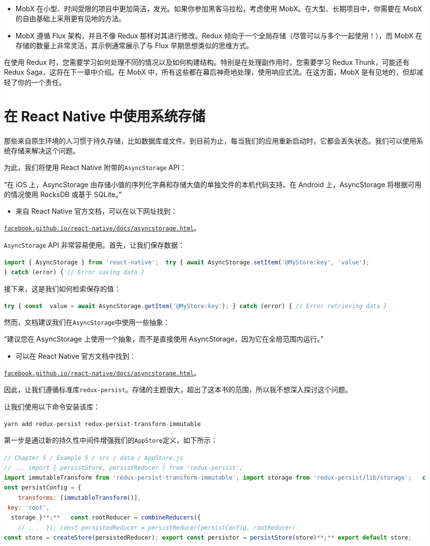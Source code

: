 +   MobX 在小型、时间受限的项目中更加简洁，发光。如果你参加黑客马拉松，考虑使用 MobX。在大型、长期项目中，你需要在 MobX 的自由基础上采用更有见地的方法。

+   MobX 遵循 Flux 架构，并且不像 Redux 那样对其进行修改。Redux 倾向于一个全局存储（尽管可以与多个一起使用！），而 MobX 在存储的数量上非常灵活，其示例通常展示了与 Flux 早期思想类似的思维方式。

在使用 Redux 时，您需要学习如何处理不同的情况以及如何构建结构。特别是在处理副作用时，您需要学习 Redux Thunk，可能还有 Redux Saga，这将在下一章中介绍。在 MobX 中，所有这些都在幕后神奇地处理，使用响应式流。在这方面，MobX 是有见地的，但却减轻了你的一个责任。

# 在 React Native 中使用系统存储

那些来自原生环境的人习惯于持久存储，比如数据库或文件。到目前为止，每当我们的应用重新启动时，它都会丢失状态。我们可以使用系统存储来解决这个问题。

为此，我们将使用 React Native 附带的`AsyncStorage` API：

“在 iOS 上，AsyncStorage 由存储小值的序列化字典和存储大值的单独文件的本机代码支持。在 Android 上，AsyncStorage 将根据可用的情况使用 RocksDB 或基于 SQLite。”

- 来自 React Native 官方文档，可以在以下网址找到：

[`facebook.github.io/react-native/docs/asyncstorage.html`](https://facebook.github.io/react-native/docs/asyncstorage.html)。

`AsyncStorage` API 非常容易使用。首先，让我们保存数据：

```jsx
import { AsyncStorage } from 'react-native';  try { await AsyncStorage.setItem('@MyStore:key', 'value');
} catch (error) { // Error saving data } 
```

接下来，这是我们如何检索保存的值：

```jsx
try { const  value = await AsyncStorage.getItem('@MyStore:key'); } catch (error) { // Error retrieving data } 
```

然而，文档建议我们在`AsyncStorage`中使用一些抽象：

“建议您在 AsyncStorage 上使用一个抽象，而不是直接使用 AsyncStorage，因为它在全局范围内运行。”

- 可以在 React Native 官方文档中找到：

[`facebook.github.io/react-native/docs/asyncstorage.html`](https://facebook.github.io/react-native/docs/asyncstorage.html)。

因此，让我们遵循标准库`redux-persist`。存储的主题很大，超出了这本书的范围，所以我不想深入探讨这个问题。

让我们使用以下命令安装该库：

```jsx
yarn add redux-persist redux-persist-transform-immutable
```

第一步是通过新的持久性中间件增强我们的`AppStore`定义，如下所示：

```jsx
// Chapter 5 / Example 5 / src / data / AppStore.js
// ... import { persistStore, persistReducer } from 'redux-persist';
import immutableTransform from 'redux-persist-transform-immutable'; import storage from 'redux-persist/lib/storage';   const persistConfig = {
    transforms: [immutableTransform()],
 key: 'root',
  storage }**;**   const rootReducer = combineReducers({
    // ...  }); const persistedReducer = persistReducer(persistConfig, rootReducer)
const store = createStore(persistedReducer); export const persistor = persistStore(store)**;** export default store; 
```

